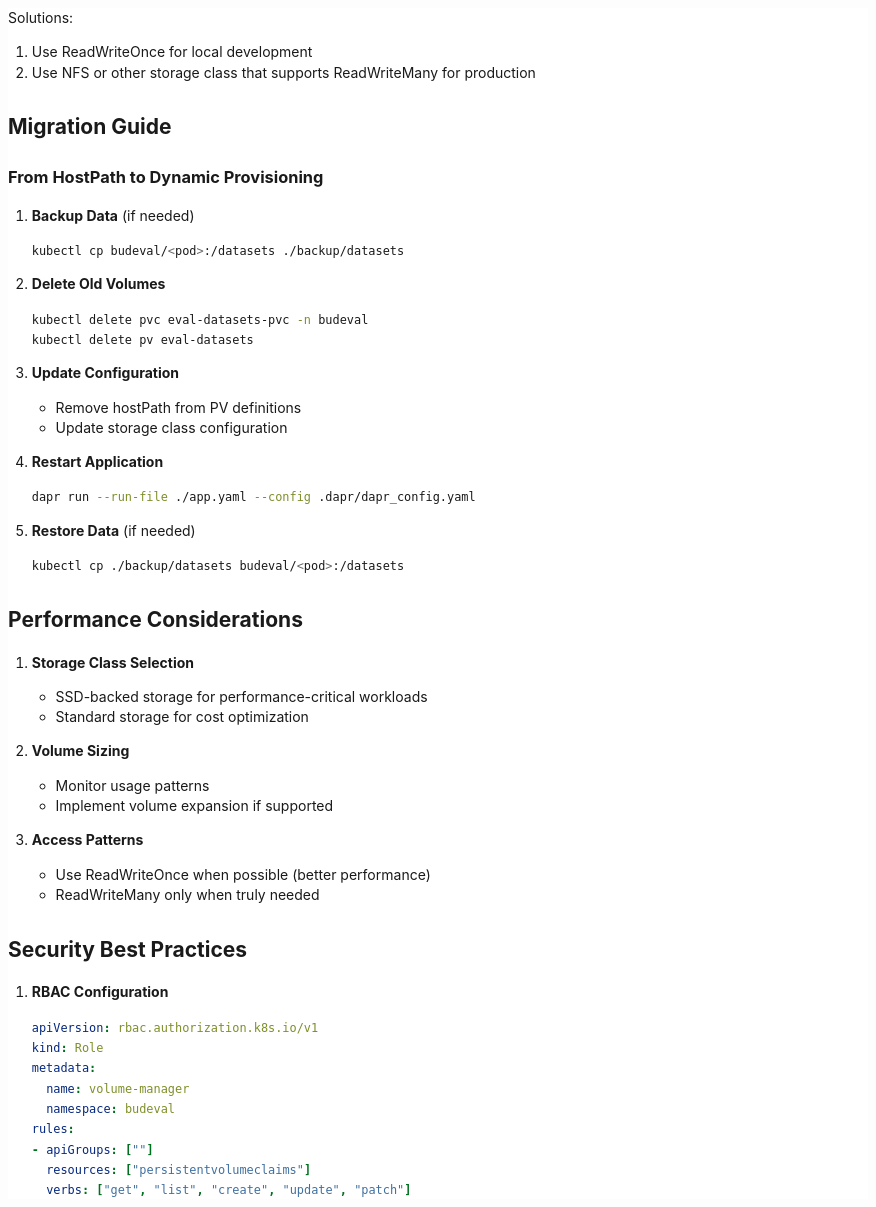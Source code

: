 Solutions:
1. Use ReadWriteOnce for local development
2. Use NFS or other storage class that supports ReadWriteMany for production

## Migration Guide

### From HostPath to Dynamic Provisioning

1. **Backup Data** (if needed)
   ```bash
   kubectl cp budeval/<pod>:/datasets ./backup/datasets
   ```

2. **Delete Old Volumes**
   ```bash
   kubectl delete pvc eval-datasets-pvc -n budeval
   kubectl delete pv eval-datasets
   ```

3. **Update Configuration**
   - Remove hostPath from PV definitions
   - Update storage class configuration

4. **Restart Application**
   ```bash
   dapr run --run-file ./app.yaml --config .dapr/dapr_config.yaml
   ```

5. **Restore Data** (if needed)
   ```bash
   kubectl cp ./backup/datasets budeval/<pod>:/datasets
   ```

## Performance Considerations

1. **Storage Class Selection**
   - SSD-backed storage for performance-critical workloads
   - Standard storage for cost optimization

2. **Volume Sizing**
   - Monitor usage patterns
   - Implement volume expansion if supported

3. **Access Patterns**
   - Use ReadWriteOnce when possible (better performance)
   - ReadWriteMany only when truly needed

## Security Best Practices

1. **RBAC Configuration**
   ```yaml
   apiVersion: rbac.authorization.k8s.io/v1
   kind: Role
   metadata:
     name: volume-manager
     namespace: budeval
   rules:
   - apiGroups: [""]
     resources: ["persistentvolumeclaims"]
     verbs: ["get", "list", "create", "update", "patch"]
   ```
